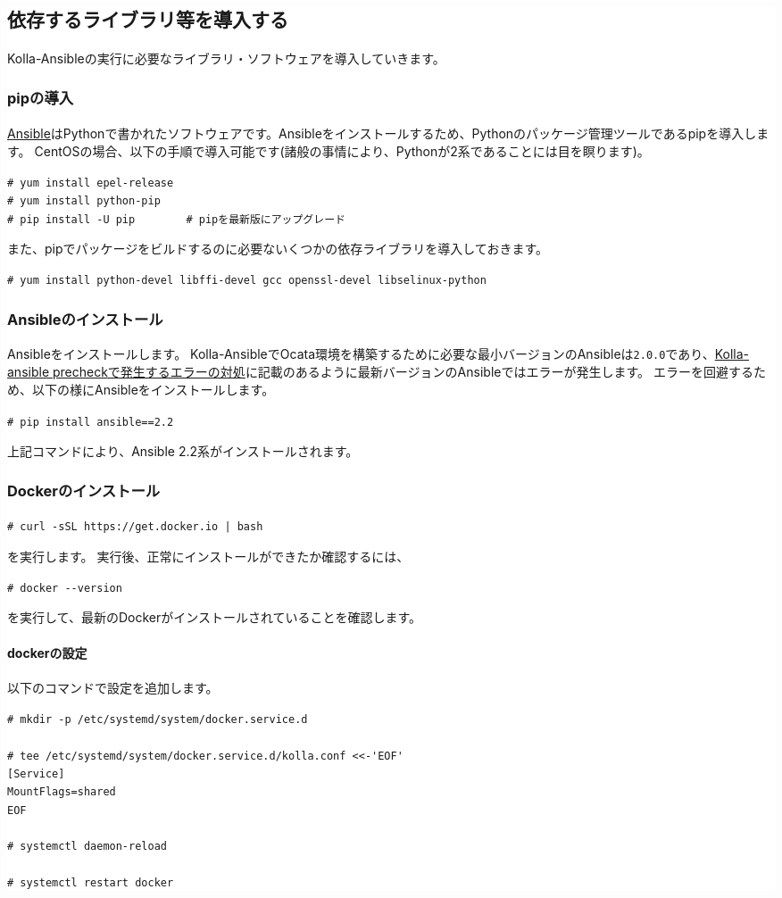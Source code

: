 ## 依存するライブラリ等を導入する

Kolla-Ansibleの実行に必要なライブラリ・ソフトウェアを導入していきます。

### pipの導入

[Ansible](https://www.ansible.com/)はPythonで書かれたソフトウェアです。Ansibleをインストールするため、Pythonのパッケージ管理ツールであるpipを導入します。
CentOSの場合、以下の手順で導入可能です(諸般の事情により、Pythonが2系であることには目を瞑ります)。

```
# yum install epel-release
# yum install python-pip
# pip install -U pip        # pipを最新版にアップグレード
```

また、pipでパッケージをビルドするのに必要ないくつかの依存ライブラリを導入しておきます。

```
# yum install python-devel libffi-devel gcc openssl-devel libselinux-python
```

### Ansibleのインストール

Ansibleをインストールします。
Kolla-AnsibleでOcata環境を構築するために必要な最小バージョンのAnsibleは`2.0.0`であり、[Kolla-ansible precheckで発生するエラーの対処](/kolla-ansible-precheck-error)に記載のあるように最新バージョンのAnsibleではエラーが発生します。
エラーを回避するため、以下の様にAnsibleをインストールします。

```
# pip install ansible==2.2
```

上記コマンドにより、Ansible 2.2系がインストールされます。

### Dockerのインストール

```
# curl -sSL https://get.docker.io | bash
```

を実行します。
実行後、正常にインストールができたか確認するには、

```
# docker --version
```

を実行して、最新のDockerがインストールされていることを確認します。

#### dockerの設定

以下のコマンドで設定を追加します。

```
# mkdir -p /etc/systemd/system/docker.service.d

# tee /etc/systemd/system/docker.service.d/kolla.conf <<-'EOF'
[Service]
MountFlags=shared
EOF

# systemctl daemon-reload

# systemctl restart docker
```


[^1]: 2017年10月4日現在